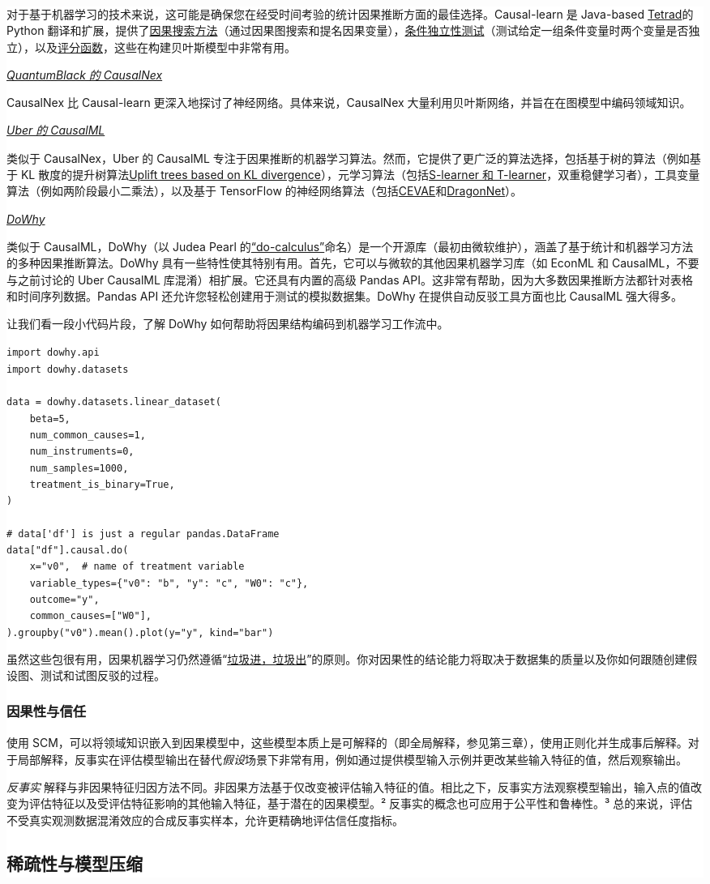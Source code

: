 对于基于机器学习的技术来说，这可能是确保您在经受时间考验的统计因果推断方面的最佳选择。Causal-learn 是 Java-based [Tetrad](https://oreil.ly/avaIx)的 Python 翻译和扩展，提供了[因果搜索方法](https://oreil.ly/FdVlA)（通过因果图搜索和提名因果变量），[条件独立性测试](https://oreil.ly/OnNFS)（测试给定一组条件变量时两个变量是否独立），以及[评分函数](https://oreil.ly/vRLWc)，这些在构建贝叶斯模型中非常有用。

*[QuantumBlack 的 CausalNex](https://oreil.ly/wCTBd)*

CausalNex 比 Causal-learn 更深入地探讨了神经网络。具体来说，CausalNex 大量利用贝叶斯网络，并旨在在图模型中编码领域知识。

*[Uber 的 CausalML](https://oreil.ly/LzSf6)*

类似于 CausalNex，Uber 的 CausalML 专注于因果推断的机器学习算法。然而，它提供了更广泛的算法选择，包括基于树的算法（例如基于 KL 散度的提升树算法[Uplift trees based on KL divergence](https://oreil.ly/GMXzR)），元学习算法（包括[S-learner 和 T-learner](https://oreil.ly/bUxG0)，双重稳健学习者），工具变量算法（例如两阶段最小二乘法），以及基于 TensorFlow 的神经网络算法（包括[CEVAE](https://arxiv.org/abs/1705.08821)和[DragonNet](https://arxiv.org/abs/1906.02120)）。

*[DoWhy](https://oreil.ly/Jm9s1)*

类似于 CausalML，DoWhy（以 Judea Pearl 的[“do-calculus”](https://arxiv.org/abs/1305.5506)命名）是一个开源库（最初由微软维护），涵盖了基于统计和机器学习方法的多种因果推断算法。DoWhy 具有一些特性使其特别有用。首先，它可以与微软的其他因果机器学习库（如 EconML 和 CausalML，不要与之前讨论的 Uber CausalML 库混淆）相扩展。它还具有内置的高级 Pandas API。这非常有帮助，因为大多数因果推断方法都针对表格和时间序列数据。Pandas API 还允许您轻松创建用于测试的模拟数据集。DoWhy 在提供自动反驳工具方面也比 CausalML 强大得多。

让我们看一段小代码片段，了解 DoWhy 如何帮助将因果结构编码到机器学习工作流中。

```
import dowhy.api
import dowhy.datasets

data = dowhy.datasets.linear_dataset(
    beta=5,
    num_common_causes=1,
    num_instruments=0,
    num_samples=1000,
    treatment_is_binary=True,
)

# data['df'] is just a regular pandas.DataFrame
data["df"].causal.do(
    x="v0",  # name of treatment variable
    variable_types={"v0": "b", "y": "c", "W0": "c"},
    outcome="y",
    common_causes=["W0"],
).groupby("v0").mean().plot(y="y", kind="bar")
```

虽然这些包很有用，因果机器学习仍然遵循“[垃圾进，垃圾出](https://oreil.ly/2ItFq)”的原则。你对因果性的结论能力将取决于数据集的质量以及你如何跟随创建假设图、测试和试图反驳的过程。

### 因果性与信任

使用 SCM，可以将领域知识嵌入到因果模型中，这些模型本质上是可解释的（即全局解释，参见第三章），使用正则化并生成事后解释。对于局部解释，反事实在评估模型输出在替代*假设*场景下非常有用，例如通过提供模型输入示例并更改某些输入特征的值，然后观察输出。

*反事实* 解释与非因果特征归因方法不同。非因果方法基于仅改变被评估输入特征的值。相比之下，反事实方法观察模型输出，输入点的值改变为评估特征以及受评估特征影响的其他输入特征，基于潜在的因果模型。² 反事实的概念也可应用于公平性和鲁棒性。³ 总的来说，评估不受真实观测数据混淆效应的合成反事实样本，允许更精确地评估信任度指标。

## 稀疏性与模型压缩
